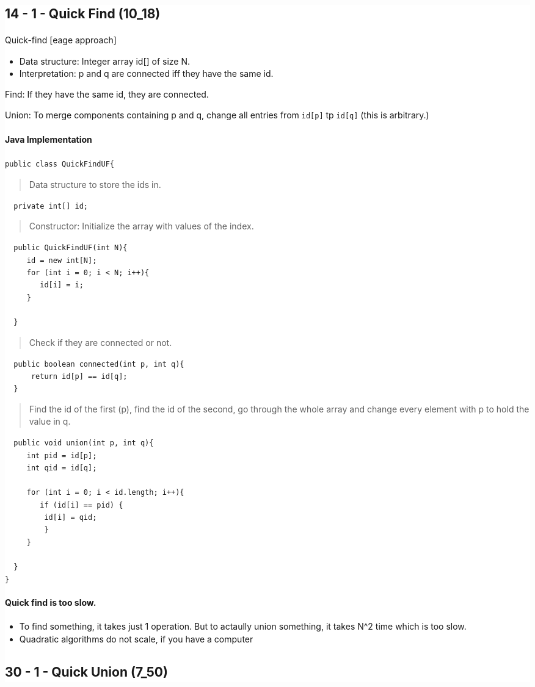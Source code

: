 ## 14 - 1 - Quick Find (10_18)

Quick-find [eage approach]

- Data structure: Integer array id[] of size N.
- Interpretation: p and q are connected iff they have the same id.

Find: If they have the same id, they are connected.

Union: To merge components containing p and q, change all entries from `id[p]` tp `id[q]` (this is arbitrary.)

#### Java Implementation

    public class QuickFindUF{

> Data structure to store the ids in.

      private int[] id;

> Constructor: Initialize the array with values of the index.

      public QuickFindUF(int N){
         id = new int[N];
         for (int i = 0; i < N; i++){
            id[i] = i; 
         }

      }

> Check if they are connected or not.

      public boolean connected(int p, int q){ 
          return id[p] == id[q]; 
      }

> Find the id of the first (p), find the id of the second, go through the whole array and change every element with p to hold the value in q.

      public void union(int p, int q){
         int pid = id[p];
         int qid = id[q];

         for (int i = 0; i < id.length; i++){
            if (id[i] == pid) {
             id[i] = qid;
             } 
         }
         
      }
    }

#### Quick find is too slow.
- To find something, it takes just 1 operation. But to actaully union something, it takes N^2 time which is too slow.
- Quadratic algorithms do not scale, if you have a computer 

## 30 - 1 - Quick Union (7_50)
